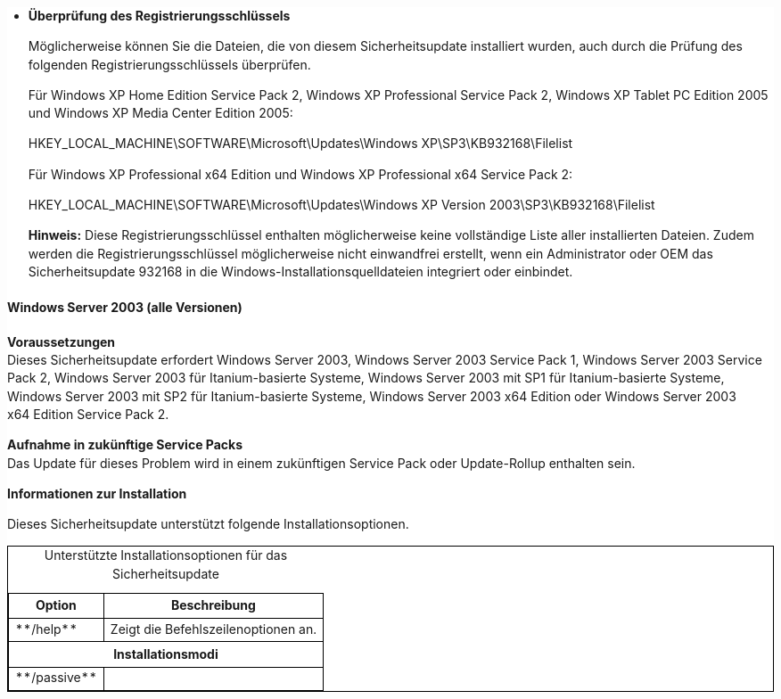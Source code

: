 -   **Überprüfung des Registrierungsschlüssels**

    Möglicherweise können Sie die Dateien, die von diesem Sicherheitsupdate installiert wurden, auch durch die Prüfung des folgenden Registrierungsschlüssels überprüfen.

    Für Windows XP Home Edition Service Pack 2, Windows XP Professional Service Pack 2, Windows XP Tablet PC Edition 2005 und Windows XP Media Center Edition 2005:

    HKEY\_LOCAL\_MACHINE\\SOFTWARE\\Microsoft\\Updates\\Windows XP\\SP3\\KB932168\\Filelist

    Für Windows XP Professional x64 Edition und Windows XP Professional x64 Service Pack 2:

    HKEY\_LOCAL\_MACHINE\\SOFTWARE\\Microsoft\\Updates\\Windows XP Version 2003\\SP3\\KB932168\\Filelist

    **Hinweis:** Diese Registrierungsschlüssel enthalten möglicherweise keine vollständige Liste aller installierten Dateien. Zudem werden die Registrierungsschlüssel möglicherweise nicht einwandfrei erstellt, wenn ein Administrator oder OEM das Sicherheitsupdate 932168 in die Windows-Installationsquelldateien integriert oder einbindet.

#### Windows Server 2003 (alle Versionen)

**Voraussetzungen**  
Dieses Sicherheitsupdate erfordert Windows Server 2003, Windows Server 2003 Service Pack 1, Windows Server 2003 Service Pack 2, Windows Server 2003 für Itanium-basierte Systeme, Windows Server 2003 mit SP1 für Itanium-basierte Systeme, Windows Server 2003 mit SP2 für Itanium-basierte Systeme, Windows Server 2003 x64 Edition oder Windows Server 2003 x64 Edition Service Pack 2.

**Aufnahme in zukünftige Service Packs**  
Das Update für dieses Problem wird in einem zukünftigen Service Pack oder Update-Rollup enthalten sein.

**Informationen zur Installation**

Dieses Sicherheitsupdate unterstützt folgende Installationsoptionen.

<table style="border:1px solid black;" class="dataTable">
<caption>
Unterstützte Installationsoptionen für das Sicherheitsupdate
</caption>
<tr class="thead">
<th style="border:1px solid black;" >
Option
</th>
<th style="border:1px solid black;" >
Beschreibung
</th>
</tr>
<tr>
<td style="border:1px solid black;">
**/help**
</td>
<td style="border:1px solid black;">
Zeigt die Befehlszeilenoptionen an.
</td>
</tr>
<tr>
<th colspan="2" style="border:1px solid black;">
Installationsmodi
</th>
</tr>
<tr class="alternateRow">
<td style="border:1px solid black;">
**/passive**
</td>
<td style="border:1px solid black;">